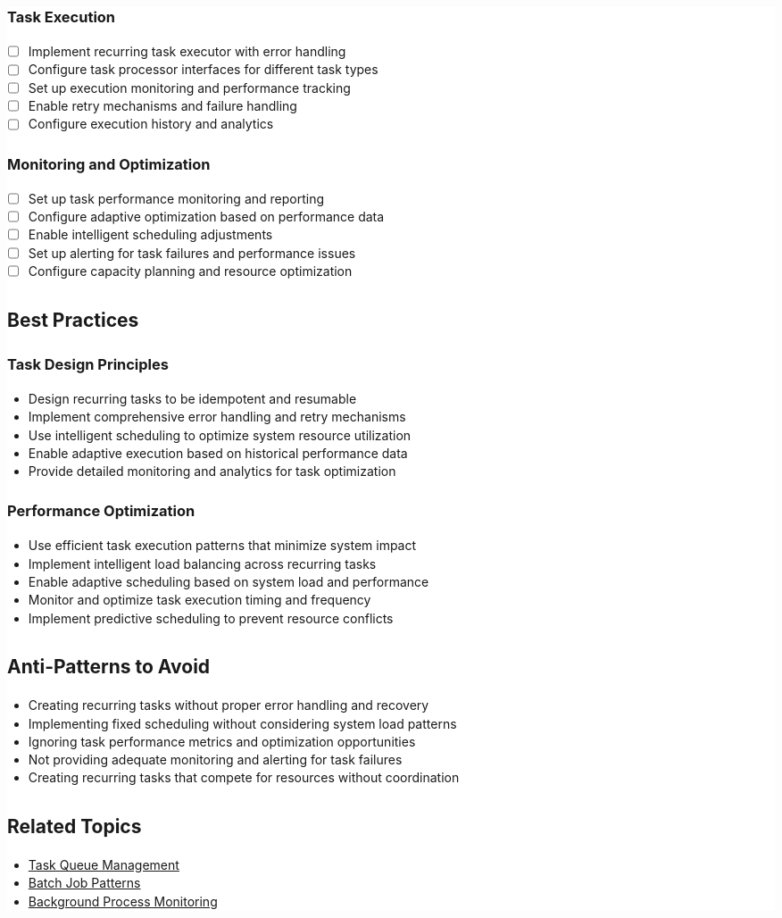 ### Task Execution
- [ ] Implement recurring task executor with error handling
- [ ] Configure task processor interfaces for different task types
- [ ] Set up execution monitoring and performance tracking
- [ ] Enable retry mechanisms and failure handling
- [ ] Configure execution history and analytics

### Monitoring and Optimization
- [ ] Set up task performance monitoring and reporting
- [ ] Configure adaptive optimization based on performance data
- [ ] Enable intelligent scheduling adjustments
- [ ] Set up alerting for task failures and performance issues
- [ ] Configure capacity planning and resource optimization

## Best Practices

### Task Design Principles
- Design recurring tasks to be idempotent and resumable
- Implement comprehensive error handling and retry mechanisms
- Use intelligent scheduling to optimize system resource utilization
- Enable adaptive execution based on historical performance data
- Provide detailed monitoring and analytics for task optimization

### Performance Optimization
- Use efficient task execution patterns that minimize system impact
- Implement intelligent load balancing across recurring tasks
- Enable adaptive scheduling based on system load and performance
- Monitor and optimize task execution timing and frequency
- Implement predictive scheduling to prevent resource conflicts

## Anti-Patterns to Avoid

- Creating recurring tasks without proper error handling and recovery
- Implementing fixed scheduling without considering system load patterns
- Ignoring task performance metrics and optimization opportunities
- Not providing adequate monitoring and alerting for task failures
- Creating recurring tasks that compete for resources without coordination

## Related Topics
- [Task Queue Management](task-queue-management.md)
- [Batch Job Patterns](batch-job-patterns.md)
- [Background Process Monitoring](background-process-monitoring.md)